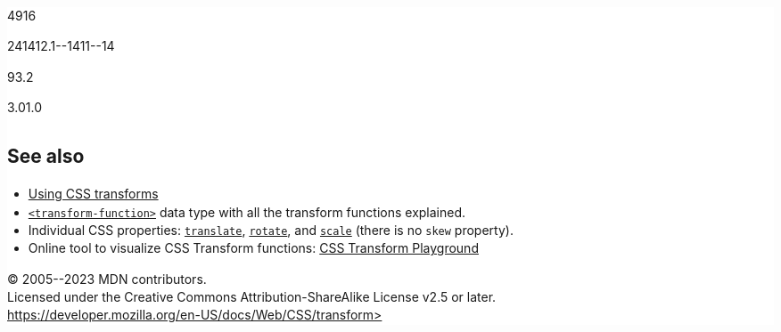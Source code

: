 4916

241412.1--1411--14

93.2

3.01.0

See also
--------

- [Using CSS transforms](using_css_transforms.md)
- [`<transform-function>`](transform-function.md) data type with all the
    transform functions explained.
- Individual CSS properties: [`translate`](_Resources/Markup%20And%20Styling/css/translate.md),
    [`rotate`](_Resources/Markup%20And%20Styling/css/rotate.md), and [`scale`](_Resources/Markup%20And%20Styling/css/scale.md) (there is no `skew`
    property).
- Online tool to visualize CSS Transform functions: [CSS Transform
    Playground](https://css-transform.moro.es/)

© 2005--2023 MDN contributors.\
Licensed under the Creative Commons Attribution-ShareAlike License v2.5
or later.\
https://developer.mozilla.org/en-US/docs/Web/CSS/transform>
